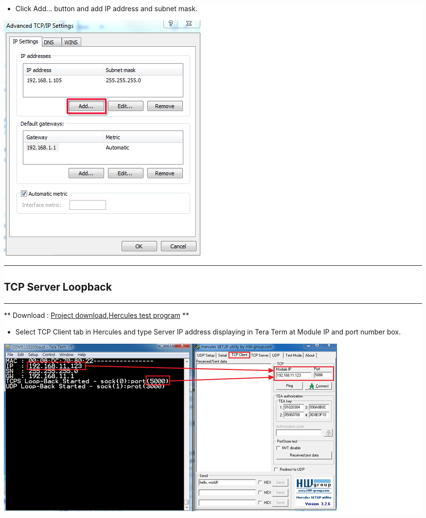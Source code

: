 
  - Click Add... button and add IP address and subnet mask.

![](/img/osh/cookie/sharing_center4.png)


----

## TCP Server Loopback

-----
** Download : <a href="/img/osh/cookie/w5500_cookie_v100.zip" target="_blank">Project download</a>,[Hercules test program](http://www.hw-group.com/products/hercules/index_en.html) **

 - Select TCP Client tab in Hercules and type Server IP address
displaying in Tera Term at Module IP and port number box.

![](/img/osh/cookie/loopback2.jpg)
